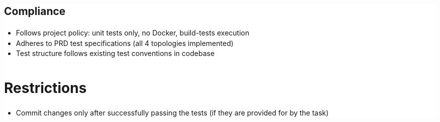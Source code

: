 ## Compliance
- Follows project policy: unit tests only, no Docker, build-tests execution
- Adheres to PRD test specifications (all 4 topologies implemented)
- Test structure follows existing test conventions in codebase

# Restrictions
- Commit changes only after successfully passing the tests (if they are provided for by the task)
